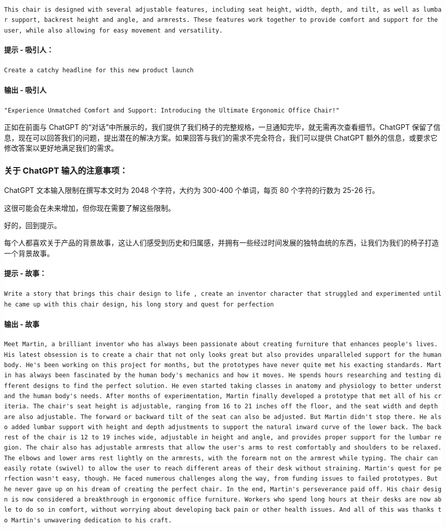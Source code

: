 ```
This chair is designed with several adjustable features, including seat height, width, depth, and tilt, as well as lumbar support, backrest height and angle, and armrests. These features work together to provide comfort and support for the user, while also allowing for easy movement and versatility.
```

#### 提示 - 吸引人：

```
Create a catchy headline for this new product launch
```

#### 输出 - 吸引人

```
"Experience Unmatched Comfort and Support: Introducing the Ultimate Ergonomic Office Chair!"
```

正如在前面与 ChatGPT 的“对话”中所展示的，我们提供了我们椅子的完整规格，一旦通知完毕，就无需再次查看细节。ChatGPT 保留了信息，现在可以回答我们的问题，提出潜在的解决方案。如果回答与我们的需求不完全符合，我们可以提供 ChatGPT 额外的信息，或要求它修改答案以更好地满足我们的需求。

### 关于 ChatGPT 输入的注意事项：

ChatGPT 文本输入限制在撰写本文时为 2048 个字符，大约为 300-400 个单词，每页 80 个字符的行数为 25-26 行。

这很可能会在未来增加，但你现在需要了解这些限制。

好的，回到提示。

每个人都喜欢关于产品的背景故事，这让人们感受到历史和归属感，并拥有一些经过时间发展的独特血统的东西，让我们为我们的椅子打造一个背景故事。

#### 提示 - 故事：

```
Write a story that brings this chair design to life , create an inventor character that struggled and experimented until he came up with this chair design, his long story and quest for perfection
```

#### 输出 - 故事

```
Meet Martin, a brilliant inventor who has always been passionate about creating furniture that enhances people's lives. His latest obsession is to create a chair that not only looks great but also provides unparalleled support for the human body. He's been working on this project for months, but the prototypes have never quite met his exacting standards. Martin has always been fascinated by the human body's mechanics and how it moves. He spends hours researching and testing different designs to find the perfect solution. He even started taking classes in anatomy and physiology to better understand the human body's needs. After months of experimentation, Martin finally developed a prototype that met all of his criteria. The chair's seat height is adjustable, ranging from 16 to 21 inches off the floor, and the seat width and depth are also adjustable. The forward or backward tilt of the seat can also be adjusted. But Martin didn't stop there. He also added lumbar support with height and depth adjustments to support the natural inward curve of the lower back. The backrest of the chair is 12 to 19 inches wide, adjustable in height and angle, and provides proper support for the lumbar region. The chair also has adjustable armrests that allow the user's arms to rest comfortably and shoulders to be relaxed. The elbows and lower arms rest lightly on the armrests, with the forearm not on the armrest while typing. The chair can easily rotate (swivel) to allow the user to reach different areas of their desk without straining. Martin's quest for perfection wasn't easy, though. He faced numerous challenges along the way, from funding issues to failed prototypes. But he never gave up on his dream of creating the perfect chair. In the end, Martin's perseverance paid off. His chair design is now considered a breakthrough in ergonomic office furniture. Workers who spend long hours at their desks are now able to do so in comfort, without worrying about developing back pain or other health issues. And all of this was thanks to Martin's unwavering dedication to his craft.
```
